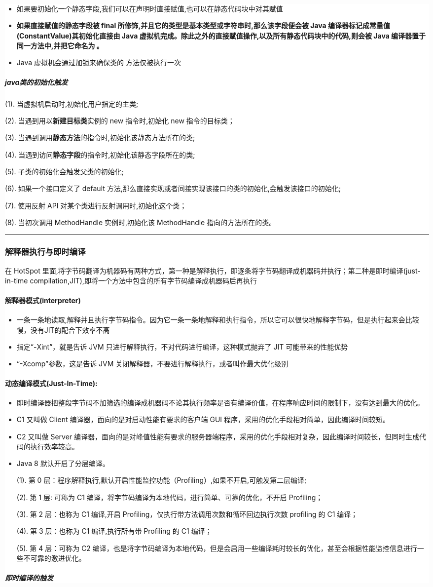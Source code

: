 - 如果要初始化一个静态字段,我们可以在声明时直接赋值,也可以在静态代码块中对其赋值

- **如果直接赋值的静态字段被 final 所修饰,并且它的类型是基本类型或字符串时,那么该字段便会被 Java 编译器标记成常量值(ConstantValue)其初始化直接由 Java
  虚拟机完成。除此之外的直接赋值操作,以及所有静态代码块中的代码,则会被 Java 编译器置于同一方法中,并把它命名为 <clinit>。**

- Java 虚拟机会通过加锁来确保类的 <clinit> 方法仅被执行一次

##### java类的初始化触发

(1). 当虚拟机启动时,初始化用户指定的主类;

(2). 当遇到用以**新建目标类**实例的 new 指令时,初始化 new 指令的目标类；

(3). 当遇到调用**静态方法**的指令时,初始化该静态方法所在的类;

(4). 当遇到访问**静态字段**的指令时,初始化该静态字段所在的类;

(5). 子类的初始化会触发父类的初始化;

(6). 如果一个接口定义了 default 方法,那么直接实现或者间接实现该接口的类的初始化,会触发该接口的初始化;

(7). 使用反射 API 对某个类进行反射调用时,初始化这个类；

(8). 当初次调用 MethodHandle 实例时,初始化该 MethodHandle 指向的方法所在的类。


------------

### 解释器执行与即时编译

在 HotSpot 里面,将字节码翻译为机器码有两种方式，第一种是解释执行，即逐条将字节码翻译成机器码并执行；第二种是即时编译(just-in-time compilation,JIT),即将一个方法中包含的所有字节码编译成机器码后再执行

#### 解释器模式(interpreter)

- 一条一条地读取,解释并且执行字节码指令。因为它一条一条地解释和执行指令，所以它可以很快地解释字节码，但是执行起来会比较慢，没有JIT的配合下效率不高

- 指定“-Xint”，就是告诉 JVM 只进行解释执行，不对代码进行编译，这种模式抛弃了 JIT 可能带来的性能优势

- “-Xcomp”参数，这是告诉 JVM 关闭解释器，不要进行解释执行，或者叫作最大优化级别

#### 动态编译模式(Just-In-Time):

- 即时编译器把整段字节码不加筛选的编译成机器码不论其执行频率是否有编译价值，在程序响应时间的限制下，没有达到最大的优化。

- C1 又叫做 Client 编译器，面向的是对启动性能有要求的客户端 GUI 程序，采用的优化手段相对简单，因此编译时间较短。

- C2 又叫做 Server 编译器，面向的是对峰值性能有要求的服务器端程序，采用的优化手段相对复杂，因此编译时间较长，但同时生成代码的执行效率较高。

- Java 8 默认开启了分层编译。

  (1). 第 0 层：程序解释执行,默认开启性能监控功能（Profiling）,如果不开启,可触发第二层编译;

  (2). 第 1 层: 可称为 C1 编译，将字节码编译为本地代码，进行简单、可靠的优化，不开启 Profiling；

  (3). 第 2 层：也称为 C1 编译,开启 Profiling，仅执行带方法调用次数和循环回边执行次数 profiling 的 C1 编译；

  (4). 第 3 层：也称为 C1 编译,执行所有带 Profiling 的 C1 编译；

  (5). 第 4 层：可称为 C2 编译，也是将字节码编译为本地代码，但是会启用一些编译耗时较长的优化，甚至会根据性能监控信息进行一些不可靠的激进优化。

##### 即时编译的触发
